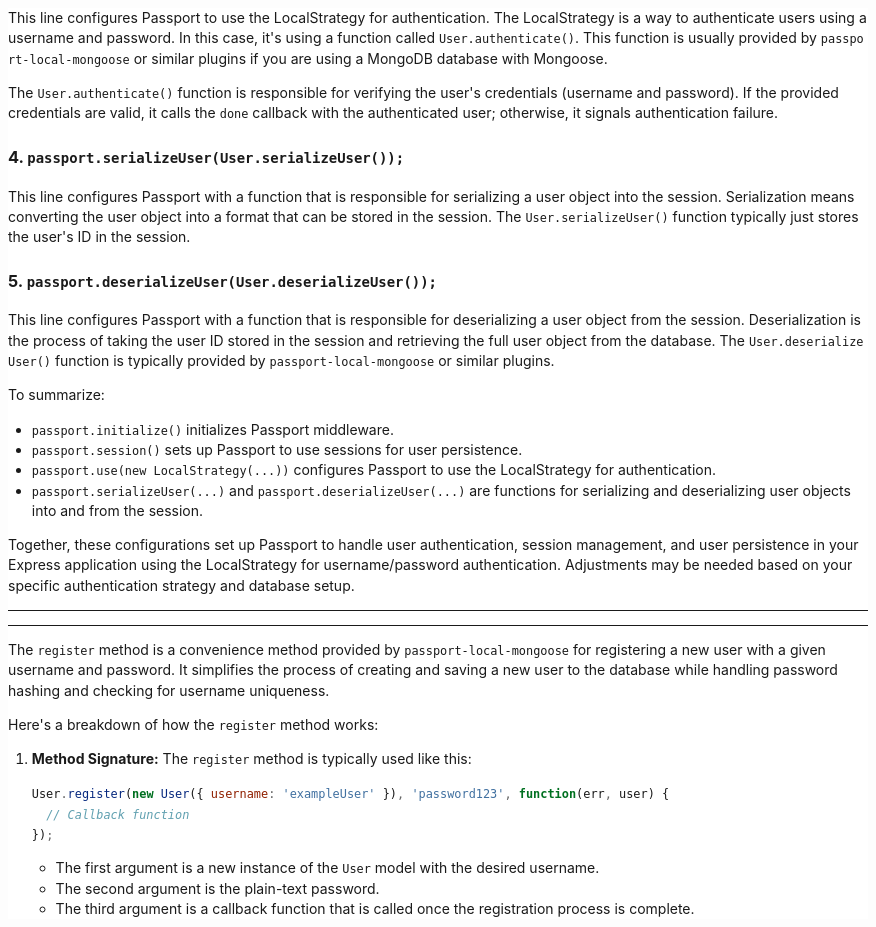 This line configures Passport to use the LocalStrategy for authentication. The LocalStrategy is a way to authenticate users using a username and password. In this case, it's using a function called `User.authenticate()`. This function is usually provided by `passport-local-mongoose` or similar plugins if you are using a MongoDB database with Mongoose.

The `User.authenticate()` function is responsible for verifying the user's credentials (username and password). If the provided credentials are valid, it calls the `done` callback with the authenticated user; otherwise, it signals authentication failure.

### 4. `passport.serializeUser(User.serializeUser());`

This line configures Passport with a function that is responsible for serializing a user object into the session. Serialization means converting the user object into a format that can be stored in the session. The `User.serializeUser()` function typically just stores the user's ID in the session.

### 5. `passport.deserializeUser(User.deserializeUser());`

This line configures Passport with a function that is responsible for deserializing a user object from the session. Deserialization is the process of taking the user ID stored in the session and retrieving the full user object from the database. The `User.deserializeUser()` function is typically provided by `passport-local-mongoose` or similar plugins.

To summarize:

- `passport.initialize()` initializes Passport middleware.
- `passport.session()` sets up Passport to use sessions for user persistence.
- `passport.use(new LocalStrategy(...))` configures Passport to use the LocalStrategy for authentication.
- `passport.serializeUser(...)` and `passport.deserializeUser(...)` are functions for serializing and deserializing user objects into and from the session.

Together, these configurations set up Passport to handle user authentication, session management, and user persistence in your Express application using the LocalStrategy for username/password authentication. Adjustments may be needed based on your specific authentication strategy and database setup.


----
----


The `register` method is a convenience method provided by `passport-local-mongoose` for registering a new user with a given username and password. It simplifies the process of creating and saving a new user to the database while handling password hashing and checking for username uniqueness.

Here's a breakdown of how the `register` method works:

1. **Method Signature:**
   The `register` method is typically used like this:

   ```javascript
   User.register(new User({ username: 'exampleUser' }), 'password123', function(err, user) {
     // Callback function
   });
   ```

   - The first argument is a new instance of the `User` model with the desired username.
   - The second argument is the plain-text password.
   - The third argument is a callback function that is called once the registration process is complete.
